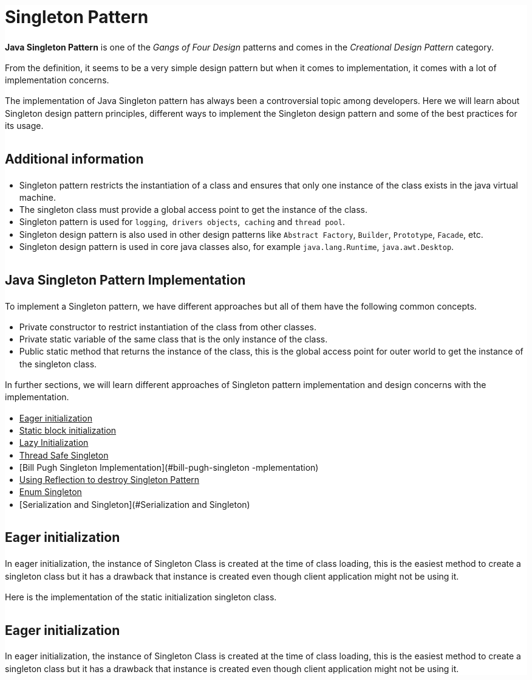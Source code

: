 # Singleton Pattern

**Java Singleton Pattern** is one of the *Gangs of Four Design* patterns and comes in the *Creational Design Pattern* category.

From the definition, it seems to be a very simple design pattern but when it comes to implementation, it comes with a lot of implementation concerns.

The implementation of Java Singleton pattern has always been a controversial topic among developers. Here we will learn about Singleton design pattern principles, different ways to implement the Singleton design pattern and some of the best practices for its usage.

## Additional information
- Singleton pattern restricts the instantiation of a class and ensures that only one instance of the class exists in the java virtual machine.
- The singleton class must provide a global access point to get the instance of the class.
- Singleton pattern is used for `logging`,` drivers objects`,` caching` and `thread pool`.
- Singleton design pattern is also used in other design patterns like `Abstract Factory`, `Builder`, `Prototype`, `Facade`, etc.
- Singleton design pattern is used in core java classes also, for example `java.lang.Runtime`, `java.awt.Desktop`.

## Java Singleton Pattern Implementation

To implement a Singleton pattern, we have different approaches but all of them have the following common concepts.

- Private constructor to restrict instantiation of the class from other classes.
- Private static variable of the same class that is the only instance of the class.
- Public static method that returns the instance of the class, this is the global access point for outer world to get the instance of the singleton class. 

In further sections, we will learn different approaches of Singleton pattern implementation and design concerns with the implementation.

- [Eager initialization](#eager-initialization)
- [Static block initialization](#static-block-initialization)
- [Lazy Initialization](#lazy-Initialization)
- [Thread Safe Singleton](#thread-safe-singleton)
- [Bill Pugh Singleton Implementation](#bill-pugh-singleton -mplementation)
- [Using Reflection to destroy Singleton Pattern](#using-reflection-to-destroy-singleton-pattern)
- [Enum Singleton](#enum-singleton)
- [Serialization and Singleton](#Serialization and Singleton)

## Eager initialization
In eager initialization, the instance of Singleton Class is created at the time of class loading, this is the easiest method to create a singleton class but it has a drawback that instance is created even though client application might not be using it.

Here is the implementation of the static initialization singleton class.

## Eager initialization
In eager initialization, the instance of Singleton Class is created at the time of class loading, this is the easiest method to create a singleton class but it has a drawback that instance is created even though client application might not be using it.
